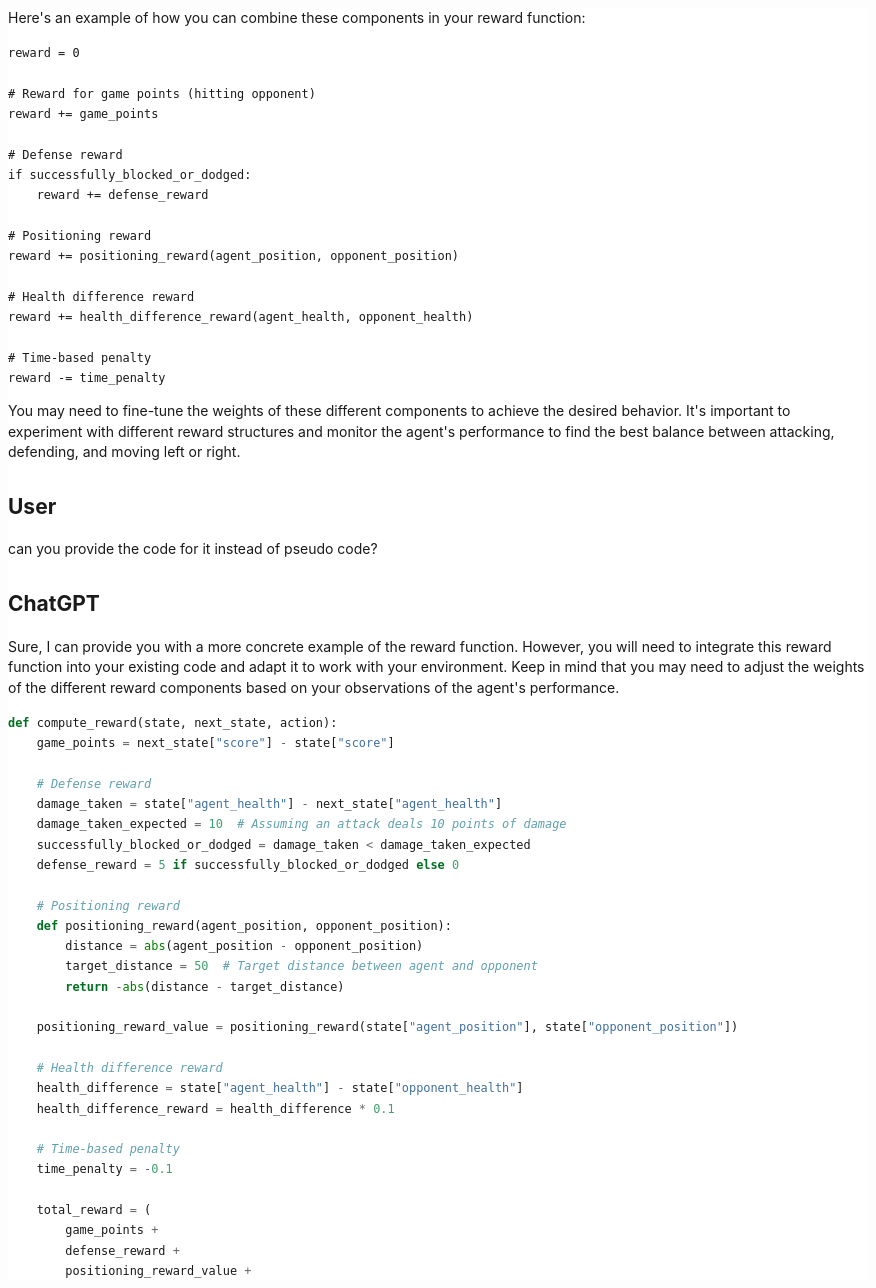 Here's an example of how you can combine these components in your reward function:

```
reward = 0

# Reward for game points (hitting opponent)
reward += game_points

# Defense reward
if successfully_blocked_or_dodged:
    reward += defense_reward

# Positioning reward
reward += positioning_reward(agent_position, opponent_position)

# Health difference reward
reward += health_difference_reward(agent_health, opponent_health)

# Time-based penalty
reward -= time_penalty
```

You may need to fine-tune the weights of these different components to achieve the desired behavior. It's important to experiment with different reward structures and monitor the agent's performance to find the best balance between attacking, defending, and moving left or right.
## User
can you provide the code for it instead of pseudo code?
## ChatGPT
Sure, I can provide you with a more concrete example of the reward function. However, you will need to integrate this reward function into your existing code and adapt it to work with your environment. Keep in mind that you may need to adjust the weights of the different reward components based on your observations of the agent's performance.

```python
def compute_reward(state, next_state, action):
    game_points = next_state["score"] - state["score"]
    
    # Defense reward
    damage_taken = state["agent_health"] - next_state["agent_health"]
    damage_taken_expected = 10  # Assuming an attack deals 10 points of damage
    successfully_blocked_or_dodged = damage_taken < damage_taken_expected
    defense_reward = 5 if successfully_blocked_or_dodged else 0
    
    # Positioning reward
    def positioning_reward(agent_position, opponent_position):
        distance = abs(agent_position - opponent_position)
        target_distance = 50  # Target distance between agent and opponent
        return -abs(distance - target_distance)

    positioning_reward_value = positioning_reward(state["agent_position"], state["opponent_position"])

    # Health difference reward
    health_difference = state["agent_health"] - state["opponent_health"]
    health_difference_reward = health_difference * 0.1

    # Time-based penalty
    time_penalty = -0.1

    total_reward = (
        game_points +
        defense_reward +
        positioning_reward_value +
```